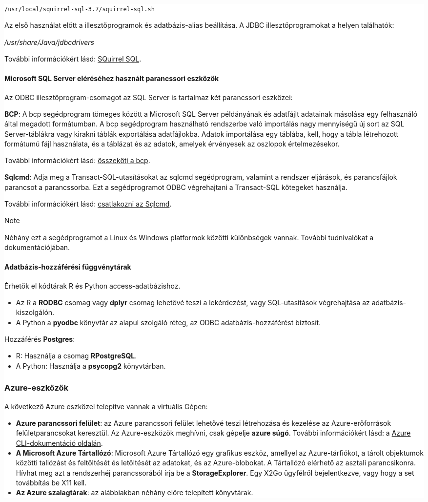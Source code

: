     /usr/local/squirrel-sql-3.7/squirrel-sql.sh

Az első használat előtt a illesztőprogramok és adatbázis-alias beállítása. A JDBC illesztőprogramokat a helyen találhatók:

*/usr/share/Java/jdbcdrivers*

További információkért lásd: [SQuirrel SQL](http://squirrel-sql.sourceforge.net/index.php?page=screenshots).

#### <a name="command-line-tools-for-accessing-microsoft-sql-server"></a>Microsoft SQL Server eléréséhez használt parancssori eszközök
Az ODBC illesztőprogram-csomagot az SQL Server is tartalmaz két parancssori eszközei:

**BCP**: A bcp segédprogram tömeges között a Microsoft SQL Server példányának és adatfájlt adatainak másolása egy felhasználó által megadott formátumban. A bcp segédprogram használható rendszerbe való importálás nagy mennyiségű új sort az SQL Server-táblákra vagy kirakni táblák exportálása adatfájlokba. Adatok importálása egy táblába, kell, hogy a tábla létrehozott formátumú fájl használata, és a táblázat és az adatok, amelyek érvényesek az oszlopok értelmezésekor.

További információkért lásd: [összeköti a bcp](https://msdn.microsoft.com/library/hh568446.aspx).

**Sqlcmd**: Adja meg a Transact-SQL-utasításokat az sqlcmd segédprogram, valamint a rendszer eljárások, és parancsfájlok parancsot a parancssorba. Ezt a segédprogramot ODBC végrehajtani a Transact-SQL kötegeket használja.

További információkért lásd: [csatlakozni az Sqlcmd](https://msdn.microsoft.com/library/hh568447.aspx).

> [!NOTE]
> Néhány ezt a segédprogramot a Linux és Windows platformok közötti különbségek vannak. További tudnivalókat a dokumentációjában.
> 
> 

#### <a name="database-access-libraries"></a>Adatbázis-hozzáférési függvénytárak
Érhetők el kódtárak R és Python access-adatbázishoz.

* Az R a **RODBC** csomag vagy **dplyr** csomag lehetővé teszi a lekérdezést, vagy SQL-utasítások végrehajtása az adatbázis-kiszolgálón.
* A Python a **pyodbc** könyvtár az alapul szolgáló réteg, az ODBC adatbázis-hozzáférést biztosít.  

Hozzáférés **Postgres**:

* R: Használja a csomag **RPostgreSQL**.
* A Python: Használja a **psycopg2** könyvtárban.

### <a name="azure-tools"></a>Azure-eszközök
A következő Azure eszközei telepítve vannak a virtuális Gépen:

* **Azure parancssori felület**: az Azure parancssori felület lehetővé teszi létrehozása és kezelése az Azure-erőforrások felületparancsokat keresztül. Az Azure-eszközök meghívni, csak gépelje **azure súgó**. További információkért lásd: a [Azure CLI-dokumentáció oldalán](https://docs.microsoft.com/cli/azure/get-started-with-az-cli2).
* **A Microsoft Azure Tártallózó**: Microsoft Azure Tártallózó egy grafikus eszköz, amellyel az Azure-tárfiókot, a tárolt objektumok közötti tallózást és feltöltését és letöltését az adatokat, és az Azure-blobokat. A Tártallózó elérhető az asztali parancsikonra. Hívhat meg azt a rendszerhéj parancssorából írja be a **StorageExplorer**. Egy X2Go ügyfélről bejelentkezve, vagy hogy a set továbbítás be X11 kell.
* **Az Azure szalagtárak**: az alábbiakban néhány előre telepített könyvtárak.
  